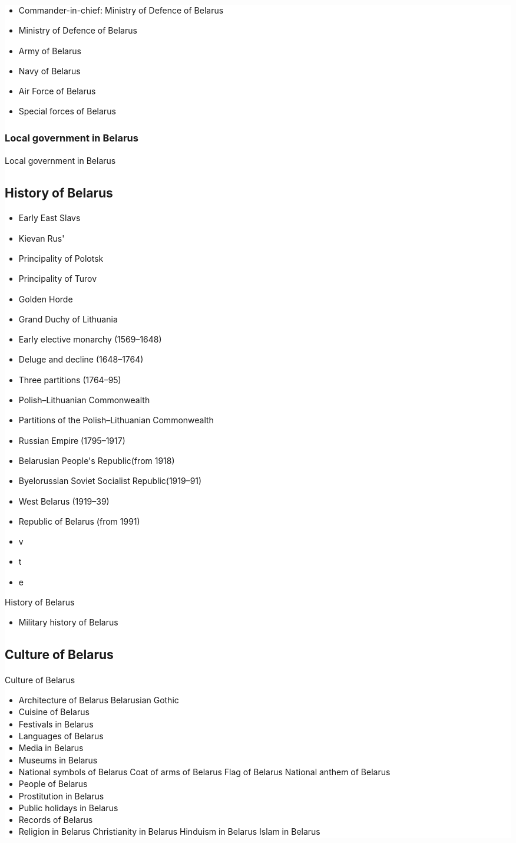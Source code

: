  - Commander-in-chief:
Ministry of Defence of Belarus

 - Ministry of Defence of Belarus

 - Army of Belarus
 - Navy of Belarus
 - Air Force of Belarus
 - Special forces of Belarus

### Local government in Belarus

Local government in Belarus

## History of Belarus

 - Early East Slavs

 - Kievan Rus'
 - Principality of Polotsk
 - Principality of Turov
 - Golden Horde
 - Grand Duchy of Lithuania

 - Early elective monarchy (1569–1648)
 - Deluge and decline (1648–1764)
 - Three partitions (1764–95)
 - Polish–Lithuanian Commonwealth
 - Partitions of the Polish–Lithuanian Commonwealth

 - Russian Empire (1795–1917)
 - Belarusian People's Republic(from 1918)
 - Byelorussian Soviet Socialist Republic(1919–91)
 - West Belarus (1919–39)
 - Republic of Belarus (from 1991)

 - v
 - t
 - e

History of Belarus

 - Military history of Belarus

## Culture of Belarus

Culture of Belarus

 - Architecture of Belarus
Belarusian Gothic
 - Cuisine of Belarus
 - Festivals in Belarus
 - Languages of Belarus
 - Media in Belarus
 - Museums in Belarus
 - National symbols of Belarus
Coat of arms of Belarus
Flag of Belarus
National anthem of Belarus
 - People of Belarus
 - Prostitution in Belarus
 - Public holidays in Belarus
 - Records of Belarus
 - Religion in Belarus
Christianity in Belarus
Hinduism in Belarus
Islam in Belarus